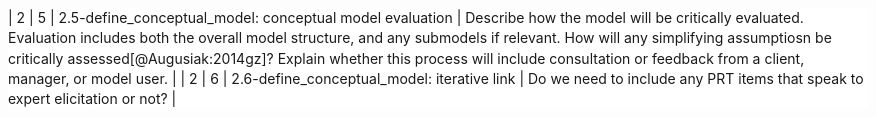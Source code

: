 |     2 |    5 | 2.5-define\_conceptual\_model: conceptual model evaluation                                     | Describe how the model will be critically evaluated. Evaluation includes both the overall model structure, and any submodels if relevant. How will any simplifying assumptiosn be critically assessed\[@Augusiak:2014gz\]? Explain whether this process will include consultation or feedback from a client, manager, or model user.                                                                                                                                                                                                                                                                                                                                                                                                                                                                                                                                                                                                                                                                                                                                                                                                                                                                                                                                                                                                                                                                                                                                                                                                                                                                                                                                                                                                                                                                                                                                                                                                                                                                                                                                                                                                                                 |
|     2 |    6 | 2.6-define\_conceptual\_model: iterative link                                                  | Do we need to include any PRT items that speak to expert elicitation or not?                                                                                                                                                                                                                                                                                                                                                                                                                                                                                                                                                                                                                                                                                                                                                                                                                                                                                                                                                                                                                                                                                                                                                                                                                                                                                                                                                                                                                                                                                                                                                                                                                                                                                                                                                                                                                                                                                                                                                                                                                                                                                         |